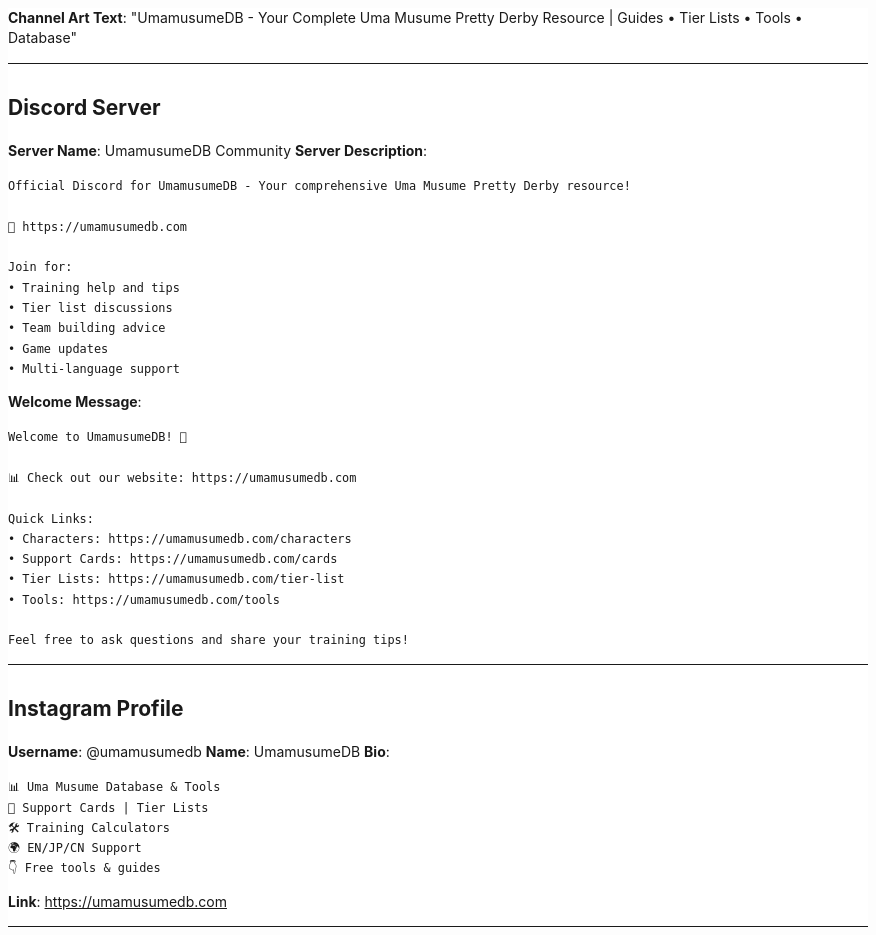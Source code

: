 **Channel Art Text**: 
"UmamusumeDB - Your Complete Uma Musume Pretty Derby Resource | Guides • Tier Lists • Tools • Database"

---

## Discord Server

**Server Name**: UmamusumeDB Community
**Server Description**:
```
Official Discord for UmamusumeDB - Your comprehensive Uma Musume Pretty Derby resource!

🔗 https://umamusumedb.com

Join for:
• Training help and tips
• Tier list discussions  
• Team building advice
• Game updates
• Multi-language support
```

**Welcome Message**:
```
Welcome to UmamusumeDB! 🏇

📊 Check out our website: https://umamusumedb.com

Quick Links:
• Characters: https://umamusumedb.com/characters
• Support Cards: https://umamusumedb.com/cards
• Tier Lists: https://umamusumedb.com/tier-list
• Tools: https://umamusumedb.com/tools

Feel free to ask questions and share your training tips!
```

---

## Instagram Profile

**Username**: @umamusumedb
**Name**: UmamusumeDB
**Bio**:
```
📊 Uma Musume Database & Tools
🎴 Support Cards | Tier Lists
🛠️ Training Calculators
🌍 EN/JP/CN Support
👇 Free tools & guides
```
**Link**: https://umamusumedb.com

---